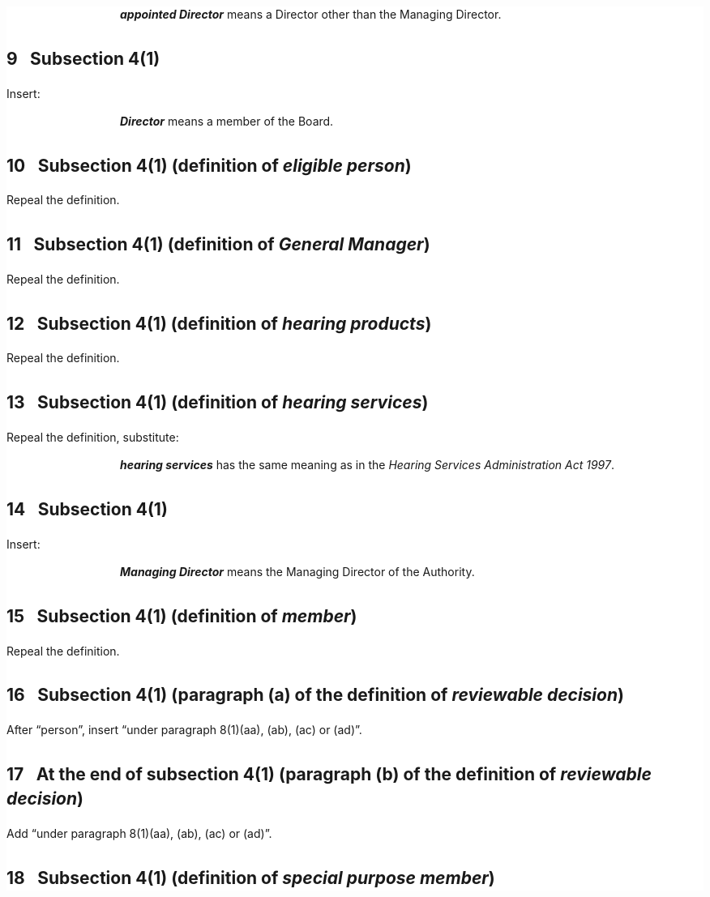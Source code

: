                     <a name="appointed-director"></a>**_appointed Director_** means a Director other than the Managing Director.

## 9  Subsection 4(1)

Insert:

                    <a name="director"></a>**_Director_** means a member of the Board.

## 10  Subsection 4(1) (definition of _eligible person_)

Repeal the definition.

## 11  Subsection 4(1) (definition of _General Manager_)

Repeal the definition.

## 12  Subsection 4(1) (definition of _hearing products_)

Repeal the definition.

## 13  Subsection 4(1) (definition of _hearing services_)

Repeal the definition, substitute:

                    <a name="hear-servic"></a>**_hearing services_** has the same meaning as in the _Hearing Services Administration Act 1997_.

## 14  Subsection 4(1)

Insert:

                    <a name="manag-director"></a>**_Managing Director_** means the Managing Director of the Authority.

## 15  Subsection 4(1) (definition of _member_)

Repeal the definition.

## 16  Subsection 4(1) (paragraph (a) of the definition of _reviewable decision_)

After “person”, insert “under paragraph 8(1)(aa), (ab), (ac) or (ad)”.

## 17  At the end of subsection 4(1) (paragraph (b) of the definition of _reviewable decision_)

Add “under paragraph 8(1)(aa), (ab), (ac) or (ad)”.

## 18  Subsection 4(1) (definition of _special purpose member_)
